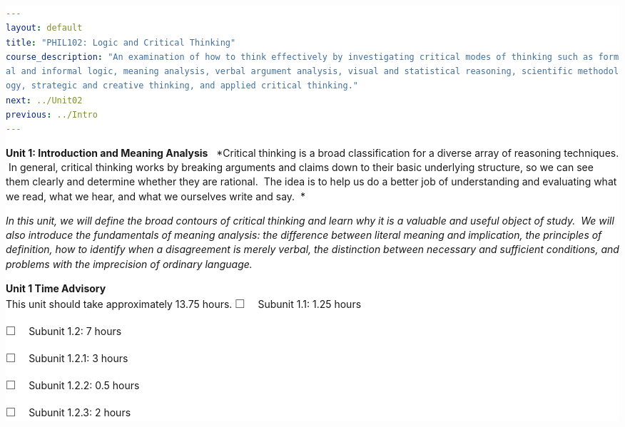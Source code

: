 ```yaml
---
layout: default
title: "PHIL102: Logic and Critical Thinking"
course_description: "An examination of how to think effectively by investigating critical modes of thinking such as formal and informal logic, meaning analysis, verbal argument analysis, visual and statistical reasoning, scientific methodology, strategic and creative thinking, and applied critical thinking."
next: ../Unit02
previous: ../Intro
---
```

**Unit 1: Introduction and Meaning Analysis** <span id="1"></span> 
*Critical thinking is a broad classification for a diverse array of
reasoning techniques.  In general, critical thinking works by breaking
arguments and claims down to their basic underlying structure, so we can
see them clearly and determine whether they are rational.  The idea is
to help us do a better job of understanding and evaluating what we read,
what we hear, and what we ourselves write and say.  *  
  
 *In this unit, we will define the broad contours of critical thinking
and learn why it is a valuable and useful object of study.  We will also
introduce the fundamentals of meaning analysis: the difference between
literal meaning and implication, the principles of definition, how to
identify when a disagreement is merely verbal, the distinction between
necessary and sufficient conditions, and problems with the imprecision
of ordinary language.*

**Unit 1 Time Advisory**  
This unit should take approximately 13.75 hours.
<span
style="color: rgb(85, 85, 85); font-family: 'Myriad Pro', 'Gill Sans', 'Gill Sans MT', Calibri, sans-serif; font-size: 16px; line-height: 24px;">☐
   </span>Subunit 1.1: 1.25 hours  
  
 <span
style="color: rgb(85, 85, 85); font-family: 'Myriad Pro', 'Gill Sans', 'Gill Sans MT', Calibri, sans-serif; font-size: 16px; line-height: 24px;">☐
   </span>Subunit 1.2: 7 hours

<span
style="color: rgb(85, 85, 85); font-family: 'Myriad Pro', 'Gill Sans', 'Gill Sans MT', Calibri, sans-serif; font-size: 16px; line-height: 24px;">☐
   </span>Subunit 1.2.1: 3 hours  
  
 <span
style="color: rgb(85, 85, 85); font-family: 'Myriad Pro', 'Gill Sans', 'Gill Sans MT', Calibri, sans-serif; font-size: 16px; line-height: 24px;">☐
   </span>Subunit 1.2.2: 0.5 hours  
  
 <span
style="color: rgb(85, 85, 85); font-family: 'Myriad Pro', 'Gill Sans', 'Gill Sans MT', Calibri, sans-serif; font-size: 16px; line-height: 24px;">☐
   </span>Subunit 1.2.3: 2 hours  
  
